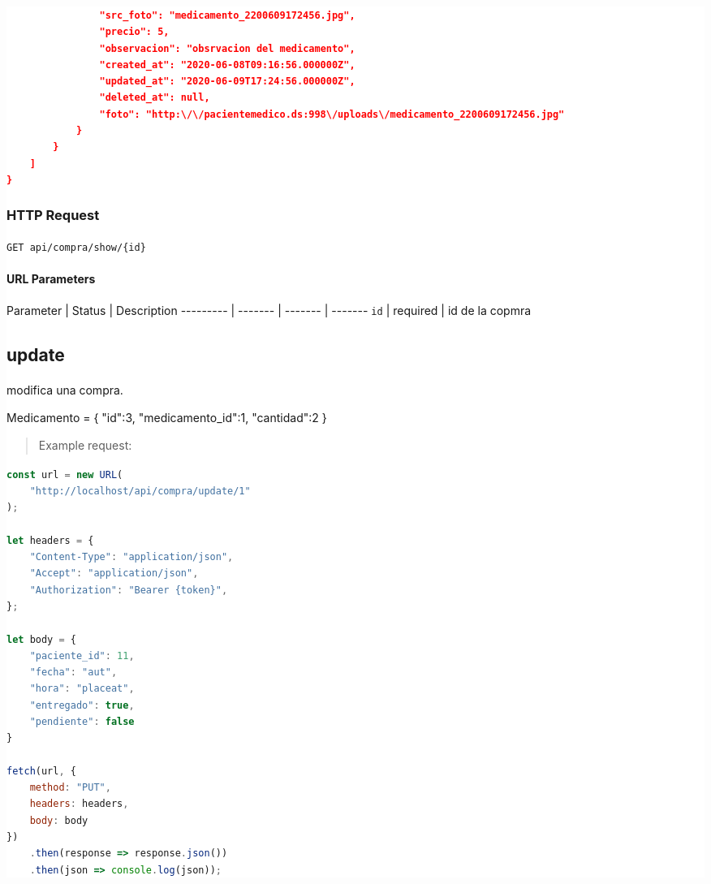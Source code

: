 ```json
                "src_foto": "medicamento_2200609172456.jpg",
                "precio": 5,
                "observacion": "obsrvacion del medicamento",
                "created_at": "2020-06-08T09:16:56.000000Z",
                "updated_at": "2020-06-09T17:24:56.000000Z",
                "deleted_at": null,
                "foto": "http:\/\/pacientemedico.ds:998\/uploads\/medicamento_2200609172456.jpg"
            }
        }
    ]
}
```

### HTTP Request
`GET api/compra/show/{id}`

#### URL Parameters

Parameter | Status | Description
--------- | ------- | ------- | -------
    `id` |  required  | id de la copmra




## update

modifica una compra.

Medicamento = {
     "id":3,
     "medicamento_id":1,
     "cantidad":2
}

> Example request:

```javascript
const url = new URL(
    "http://localhost/api/compra/update/1"
);

let headers = {
    "Content-Type": "application/json",
    "Accept": "application/json",
    "Authorization": "Bearer {token}",
};

let body = {
    "paciente_id": 11,
    "fecha": "aut",
    "hora": "placeat",
    "entregado": true,
    "pendiente": false
}

fetch(url, {
    method: "PUT",
    headers: headers,
    body: body
})
    .then(response => response.json())
    .then(json => console.log(json));
```

